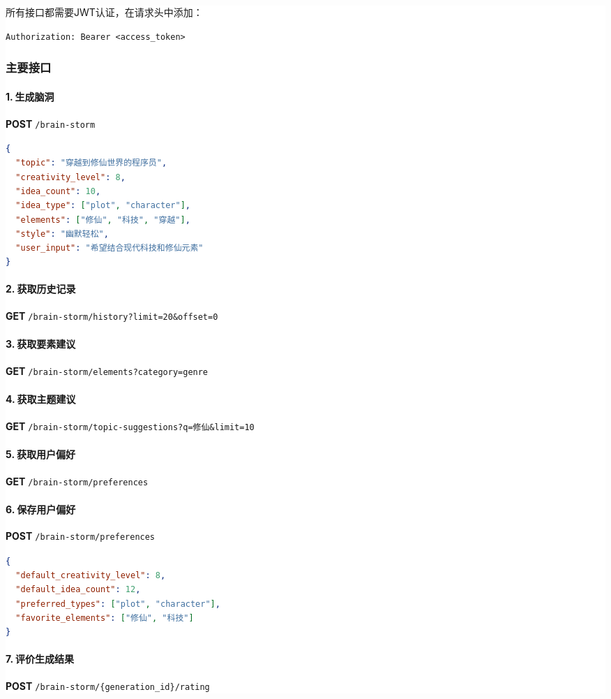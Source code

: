 所有接口都需要JWT认证，在请求头中添加：

```
Authorization: Bearer <access_token>
```

### 主要接口

#### 1. 生成脑洞

**POST** `/brain-storm`

```json
{
  "topic": "穿越到修仙世界的程序员",
  "creativity_level": 8,
  "idea_count": 10,
  "idea_type": ["plot", "character"],
  "elements": ["修仙", "科技", "穿越"],
  "style": "幽默轻松",
  "user_input": "希望结合现代科技和修仙元素"
}
```

#### 2. 获取历史记录

**GET** `/brain-storm/history?limit=20&offset=0`

#### 3. 获取要素建议

**GET** `/brain-storm/elements?category=genre`

#### 4. 获取主题建议

**GET** `/brain-storm/topic-suggestions?q=修仙&limit=10`

#### 5. 获取用户偏好

**GET** `/brain-storm/preferences`

#### 6. 保存用户偏好

**POST** `/brain-storm/preferences`

```json
{
  "default_creativity_level": 8,
  "default_idea_count": 12,
  "preferred_types": ["plot", "character"],
  "favorite_elements": ["修仙", "科技"]
}
```

#### 7. 评价生成结果

**POST** `/brain-storm/{generation_id}/rating`
